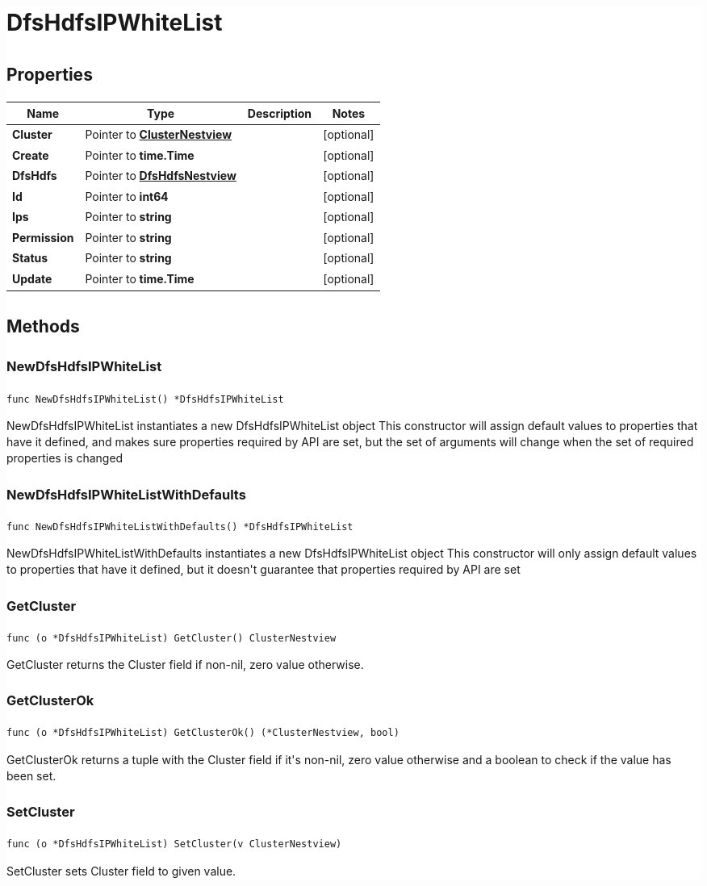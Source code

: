 # DfsHdfsIPWhiteList

## Properties

Name | Type | Description | Notes
------------ | ------------- | ------------- | -------------
**Cluster** | Pointer to [**ClusterNestview**](ClusterNestview.md) |  | [optional] 
**Create** | Pointer to **time.Time** |  | [optional] 
**DfsHdfs** | Pointer to [**DfsHdfsNestview**](DfsHdfsNestview.md) |  | [optional] 
**Id** | Pointer to **int64** |  | [optional] 
**Ips** | Pointer to **string** |  | [optional] 
**Permission** | Pointer to **string** |  | [optional] 
**Status** | Pointer to **string** |  | [optional] 
**Update** | Pointer to **time.Time** |  | [optional] 

## Methods

### NewDfsHdfsIPWhiteList

`func NewDfsHdfsIPWhiteList() *DfsHdfsIPWhiteList`

NewDfsHdfsIPWhiteList instantiates a new DfsHdfsIPWhiteList object
This constructor will assign default values to properties that have it defined,
and makes sure properties required by API are set, but the set of arguments
will change when the set of required properties is changed

### NewDfsHdfsIPWhiteListWithDefaults

`func NewDfsHdfsIPWhiteListWithDefaults() *DfsHdfsIPWhiteList`

NewDfsHdfsIPWhiteListWithDefaults instantiates a new DfsHdfsIPWhiteList object
This constructor will only assign default values to properties that have it defined,
but it doesn't guarantee that properties required by API are set

### GetCluster

`func (o *DfsHdfsIPWhiteList) GetCluster() ClusterNestview`

GetCluster returns the Cluster field if non-nil, zero value otherwise.

### GetClusterOk

`func (o *DfsHdfsIPWhiteList) GetClusterOk() (*ClusterNestview, bool)`

GetClusterOk returns a tuple with the Cluster field if it's non-nil, zero value otherwise
and a boolean to check if the value has been set.

### SetCluster

`func (o *DfsHdfsIPWhiteList) SetCluster(v ClusterNestview)`

SetCluster sets Cluster field to given value.
